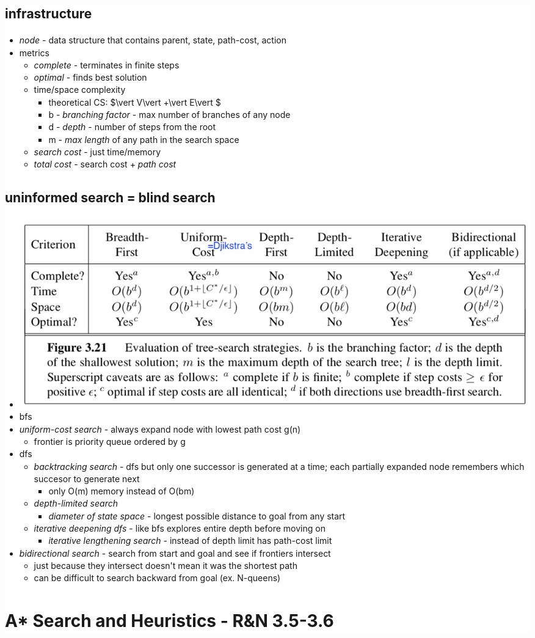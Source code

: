 ## infrastructure

- *node* - data structure that contains parent, state, path-cost, action
- metrics
  - *complete* - terminates in finite steps
  - *optimal* - finds best solution
  - time/space complexity
    - theoretical CS: $\vert V\vert +\vert E\vert $
    - b - *branching factor* - max number of branches of any node
    - d - *depth* - number of steps from the root
    - m - *max length* of any path in the search space
  - *search cost* - just time/memory
  - *total cost* - search cost + *path cost*

## uninformed search = blind search

- ![](assets/search/uninformed_comparisons.png)
- bfs
- *uniform-cost search* - always expand node with lowest path cost g(n)
  - frontier is priority queue ordered by g
- dfs
  - *backtracking search* - dfs but only one successor is generated at a time; each partially expanded node remembers which succesor to generate next
    - only O(m) memory instead of O(bm)
  - *depth-limited search*
    - *diameter of state space* - longest possible distance to goal from any start
  - *iterative deepening dfs* - like bfs explores entire depth before moving on
    - *iterative lengthening search* - instead of depth limit has path-cost limit
- *bidirectional search* - search from start and goal and see if frontiers intersect
  - just because they intersect doesn't mean it was the shortest path
  - can be difficult to search backward from goal (ex. N-queens)

# A* Search and Heuristics - R&N 3.5-3.6
